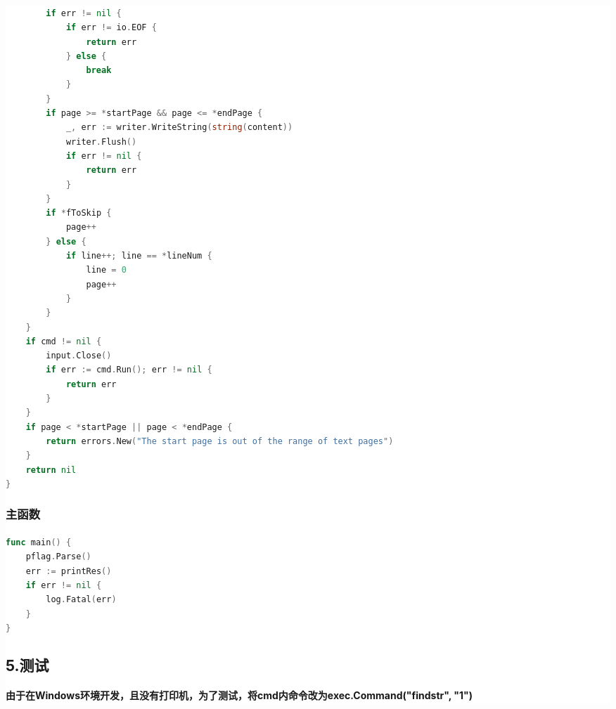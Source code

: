 ```go
		if err != nil {
			if err != io.EOF {
				return err
			} else {
				break
			}
		}
		if page >= *startPage && page <= *endPage {
			_, err := writer.WriteString(string(content))
			writer.Flush()
			if err != nil {
				return err
			}
		}
		if *fToSkip {
			page++
		} else {
			if line++; line == *lineNum {
				line = 0
				page++
			}
		}
	}
	if cmd != nil {
		input.Close()
		if err := cmd.Run(); err != nil {
			return err
		}
	}
	if page < *startPage || page < *endPage {
		return errors.New("The start page is out of the range of text pages")
	}
	return nil
}
```

### 主函数

```go
func main() {
	pflag.Parse()
	err := printRes()
	if err != nil {
		log.Fatal(err)
	}
}
```

## 5.测试

**由于在Windows环境开发，且没有打印机，为了测试，将cmd内命令改为exec.Command("findstr", "1")**
